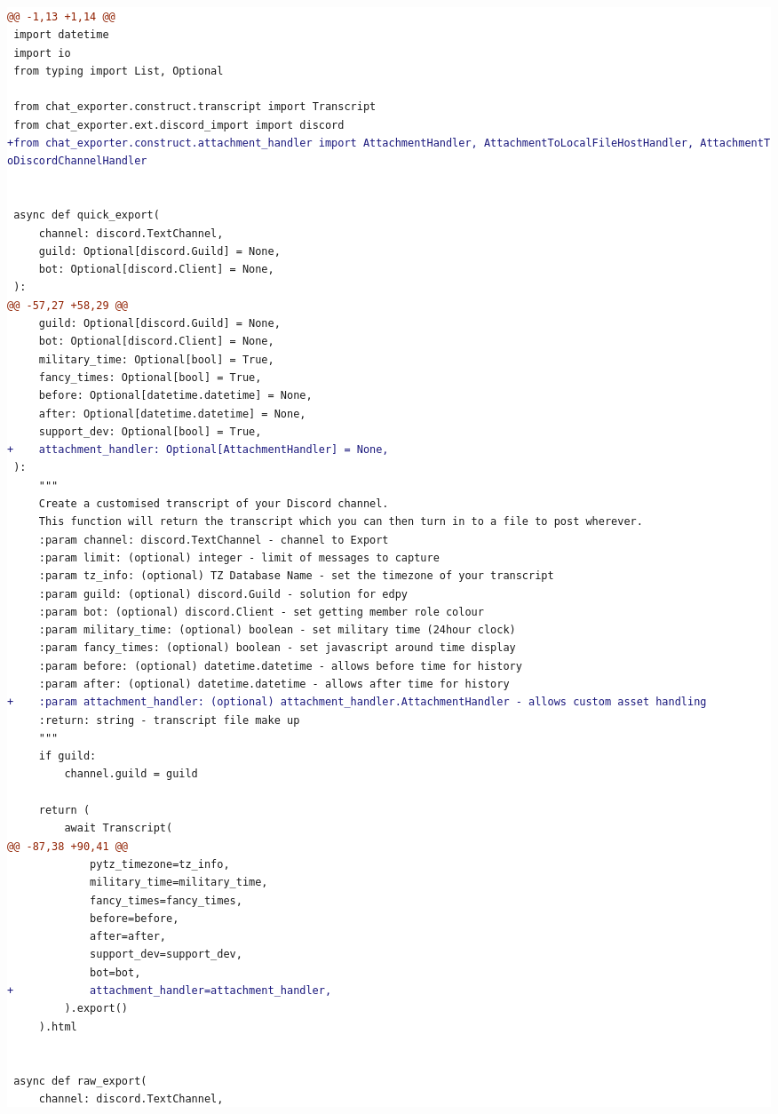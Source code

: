 ```diff
@@ -1,13 +1,14 @@
 import datetime
 import io
 from typing import List, Optional
 
 from chat_exporter.construct.transcript import Transcript
 from chat_exporter.ext.discord_import import discord
+from chat_exporter.construct.attachment_handler import AttachmentHandler, AttachmentToLocalFileHostHandler, AttachmentToDiscordChannelHandler
 
 
 async def quick_export(
     channel: discord.TextChannel,
     guild: Optional[discord.Guild] = None,
     bot: Optional[discord.Client] = None,
 ):
@@ -57,27 +58,29 @@
     guild: Optional[discord.Guild] = None,
     bot: Optional[discord.Client] = None,
     military_time: Optional[bool] = True,
     fancy_times: Optional[bool] = True,
     before: Optional[datetime.datetime] = None,
     after: Optional[datetime.datetime] = None,
     support_dev: Optional[bool] = True,
+    attachment_handler: Optional[AttachmentHandler] = None,
 ):
     """
     Create a customised transcript of your Discord channel.
     This function will return the transcript which you can then turn in to a file to post wherever.
     :param channel: discord.TextChannel - channel to Export
     :param limit: (optional) integer - limit of messages to capture
     :param tz_info: (optional) TZ Database Name - set the timezone of your transcript
     :param guild: (optional) discord.Guild - solution for edpy
     :param bot: (optional) discord.Client - set getting member role colour
     :param military_time: (optional) boolean - set military time (24hour clock)
     :param fancy_times: (optional) boolean - set javascript around time display
     :param before: (optional) datetime.datetime - allows before time for history
     :param after: (optional) datetime.datetime - allows after time for history
+    :param attachment_handler: (optional) attachment_handler.AttachmentHandler - allows custom asset handling
     :return: string - transcript file make up
     """
     if guild:
         channel.guild = guild
 
     return (
         await Transcript(
@@ -87,38 +90,41 @@
             pytz_timezone=tz_info,
             military_time=military_time,
             fancy_times=fancy_times,
             before=before,
             after=after,
             support_dev=support_dev,
             bot=bot,
+            attachment_handler=attachment_handler,
         ).export()
     ).html
 
 
 async def raw_export(
     channel: discord.TextChannel,
```